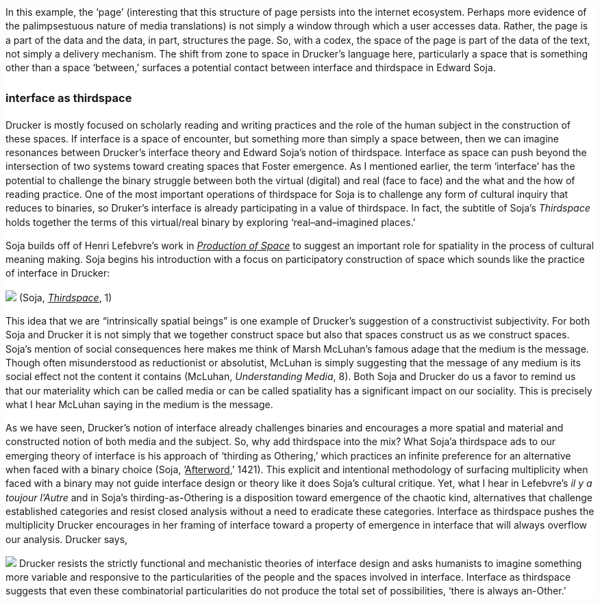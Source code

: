 In this example, the ‘page’ (interesting that this structure of page persists into the internet ecosystem. Perhaps more evidence of the palimpsestuous nature of media translations) is not simply a window through which a user accesses data. Rather, the page is a part of the data and the data, in part, structures the page. So, with a codex, the space of the page is part of the data of the text, not simply a delivery mechanism. The shift from zone to space in Drucker’s language here, particularly a space that is something other than a space ‘between,’ surfaces a potential contact between interface and thirdspace in Edward Soja.

### interface as thirdspace

Drucker is mostly focused on scholarly reading and writing practices and the role of the human subject in the construction of these spaces. If interface is a space of encounter, but something more than simply a space between, then we can imagine resonances between Drucker’s interface theory and Edward Soja’s notion of thirdspace. Interface as space can push beyond the intersection of two systems toward creating spaces that Foster emergence. As I mentioned earlier, the term ‘interface’ has the potential to challenge the binary struggle between both the virtual (digital) and real (face to face) and the what and the how of reading practice. One of the most important operations of thirdspace for Soja is to challenge any form of cultural inquiry that reduces to binaries, so Druker’s interface is already participating in a value of thirdspace. In fact, the subtitle of Soja’s *Thirdspace* holds together the terms of this virtual/real binary by exploring ‘real–and–imagined places.’

Soja builds off of Henri Lefebvre’s work in [*Production of Space*](https://amzn.com/0631181776) to suggest an important role for spatiality in the process of cultural meaning making. Soja begins his introduction with a focus on participatory construction of space which sounds like the practice of interface in Drucker:

![](/assets/article_images/a07d681d-87dc-48af-8a0b-58dc9c091b25.jpg)
(Soja, [*Thirdspace*](https://amzn.com/1557866759), 1)

This idea that we are “intrinsically spatial beings” is one example of Drucker’s suggestion of a constructivist subjectivity. For both Soja and Drucker it is not simply that we together construct space but also that spaces construct us as we construct spaces. Soja’s mention of social consequences here makes me think of Marsh McLuhan’s famous adage that the medium is the message. Though often misunderstood as reductionist or absolutist, McLuhan is simply suggesting that the message of any medium is its social effect not the content it contains (McLuhan, *Understanding Media*, 8). Both Soja and Drucker do us a favor to remind us that our materiality which can be called media or can be called spatiality has a significant impact on our sociality. This is precisely what I hear McLuhan saying in the medium is the message.

As we have seen, Drucker’s notion of interface already challenges binaries and encourages a more spatial and material and constructed notion of both media and the subject. So, why add thirdspace into the mix? What Soja’a thirdspace ads to our emerging theory of interface is his approach of ‘thirding as Othering,’ which practices an infinite preference for an alternative when faced with a binary choice (Soja, ’[Afterword](http://www.jstor.org/stable/1229393),’ 1421). This explicit and intentional methodology of surfacing multiplicity when faced with a binary may not guide interface design or theory like it does Soja’s cultural critique. Yet, what I hear in Lefebvre’s *il y a toujour l’Autre* and in Soja’s thirding-as-Othering is a disposition toward emergence of the chaotic kind, alternatives that challenge established categories and resist closed analysis without a need to eradicate these categories. Interface as thirdspace pushes the multiplicity Drucker encourages in her framing of interface toward a property of emergence in interface that will always overflow our analysis. Drucker says,

![](/assets/article_images/0300dac1-854e-4feb-8be3-692538c3b369.jpg)
Drucker resists the strictly functional and mechanistic theories of interface design and asks humanists to imagine something more variable and responsive to the particularities of the people and the spaces involved in interface. Interface as thirdspace suggests that even these combinatorial particularities do not produce the total set of possibilities, ‘there is always an-Other.’
